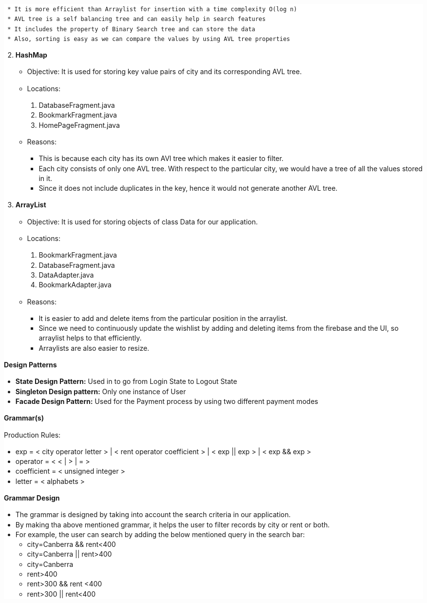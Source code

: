      * It is more efficient than Arraylist for insertion with a time complexity O(log n)
     * AVL tree is a self balancing tree and can easily help in search features
     * It includes the property of Binary Search tree and can store the data
     * Also, sorting is easy as we can compare the values by using AVL tree properties
     

2.  **HashMap**

    * Objective: It is used for storing key value pairs of city and its corresponding AVL tree. 

    * Locations:
       1. DatabaseFragment.java
       2. BookmarkFragment.java
       3. HomePageFragment.java

    * Reasons:
      * This is because each city has its own AVl tree which makes it easier to filter.
      * Each city consists of only one AVL tree. With respect to the particular city, we would have a tree of all the values stored in it.
      * Since it does not include duplicates in the key, hence it would not generate another AVL tree.
      

3.  **ArrayList**

    * Objective: It is used for storing objects of class Data for our application.

    * Locations:
       1. BookmarkFragment.java
       2. DatabaseFragment.java
       3. DataAdapter.java
       4. BookmarkAdapter.java

    * Reasons:
      * It is easier to add and delete items from the particular position in the arraylist.
      * Since we need to continuously update the wishlist by adding and deleting items from the firebase and the UI, so arraylist helps to that efficiently.
      * Arraylists are also easier to resize. 
        

**Design Patterns**

* **State Design Pattern:** Used in to go from Login State to Logout State
* **Singleton Design pattern:** Only one instance of User
* **Facade Design Pattern:** Used for the Payment process by using two different payment modes

**Grammar(s)**

Production Rules:

* exp = < city operator letter > | < rent operator coefficient > | < exp || exp > | < exp && exp >
* operator = < < | > | = > 
* coefficient = < unsigned integer >
* letter = < alphabets >

**Grammar Design**
* The grammar is designed by taking into account the search criteria in our application. 
* By making tha above mentioned grammar, it helps the user to filter records by city or rent or both.
* For example, the user can search by adding the below mentioned query in the search bar:
  * city=Canberra && rent<400
  * city=Canberra || rent>400
  * city=Canberra
  * rent>400
  * rent>300 && rent <400
  * rent>300 || rent<400
